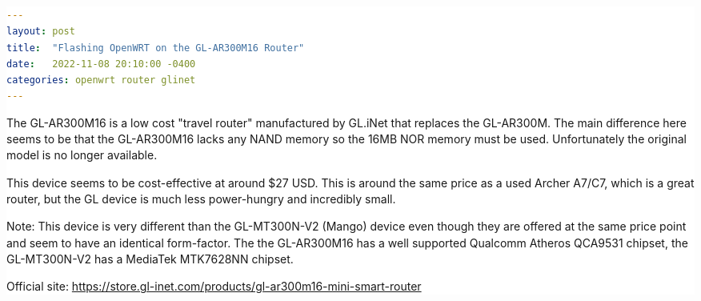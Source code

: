 ```yaml
---
layout: post
title:  "Flashing OpenWRT on the GL-AR300M16 Router"
date:   2022-11-08 20:10:00 -0400
categories: openwrt router glinet
---
```


The GL-AR300M16 is a low cost "travel router" manufactured by GL.iNet that replaces the GL-AR300M. The main difference here seems to be that the GL-AR300M16 lacks any NAND memory so the 16MB NOR memory must be used. Unfortunately the original model is no longer available.

This device seems to be cost-effective at around $27 USD. This is around the same price as a used Archer A7/C7, which is a great router, but the GL device is much less power-hungry and incredibly small.

Note: This device is very different than the GL-MT300N-V2 (Mango) device even though they are offered at the same price point and seem to have an identical form-factor. The the GL-AR300M16 has a well supported Qualcomm Atheros QCA9531 chipset, the GL-MT300N-V2 has a MediaTek MTK7628NN chipset.

Official site: <https://store.gl-inet.com/products/gl-ar300m16-mini-smart-router>

